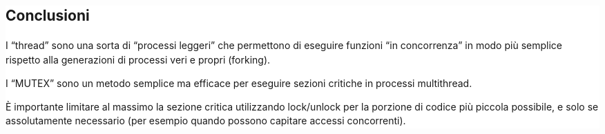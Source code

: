 ## Conclusioni
I “thread” sono una sorta di “processi leggeri” che permettono di eseguire funzioni “in concorrenza” in modo più semplice rispetto alla generazioni di processi veri e propri (forking).

I “MUTEX” sono un metodo semplice ma efficace per eseguire sezioni critiche in processi multithread.

È importante limitare al massimo la sezione critica utilizzando lock/unlock per la porzione di codice più piccola possibile, e solo se assolutamente necessario (per esempio quando possono capitare accessi concorrenti).
